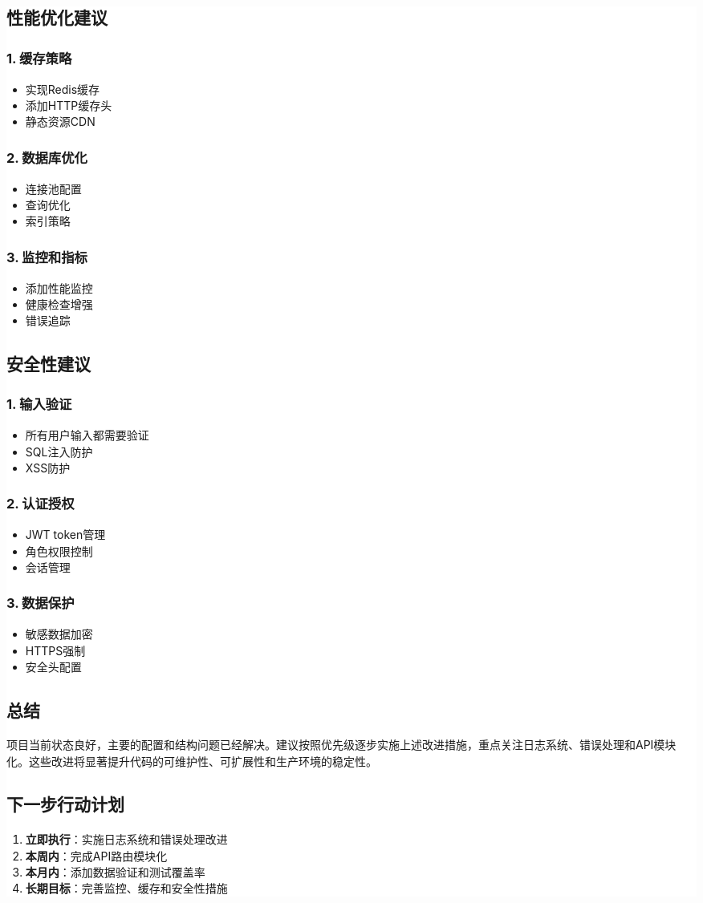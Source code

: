 ## 性能优化建议

### 1. 缓存策略
- 实现Redis缓存
- 添加HTTP缓存头
- 静态资源CDN

### 2. 数据库优化
- 连接池配置
- 查询优化
- 索引策略

### 3. 监控和指标
- 添加性能监控
- 健康检查增强
- 错误追踪

## 安全性建议

### 1. 输入验证
- 所有用户输入都需要验证
- SQL注入防护
- XSS防护

### 2. 认证授权
- JWT token管理
- 角色权限控制
- 会话管理

### 3. 数据保护
- 敏感数据加密
- HTTPS强制
- 安全头配置

## 总结

项目当前状态良好，主要的配置和结构问题已经解决。建议按照优先级逐步实施上述改进措施，重点关注日志系统、错误处理和API模块化。这些改进将显著提升代码的可维护性、可扩展性和生产环境的稳定性。

## 下一步行动计划

1. **立即执行**：实施日志系统和错误处理改进
2. **本周内**：完成API路由模块化
3. **本月内**：添加数据验证和测试覆盖率
4. **长期目标**：完善监控、缓存和安全性措施